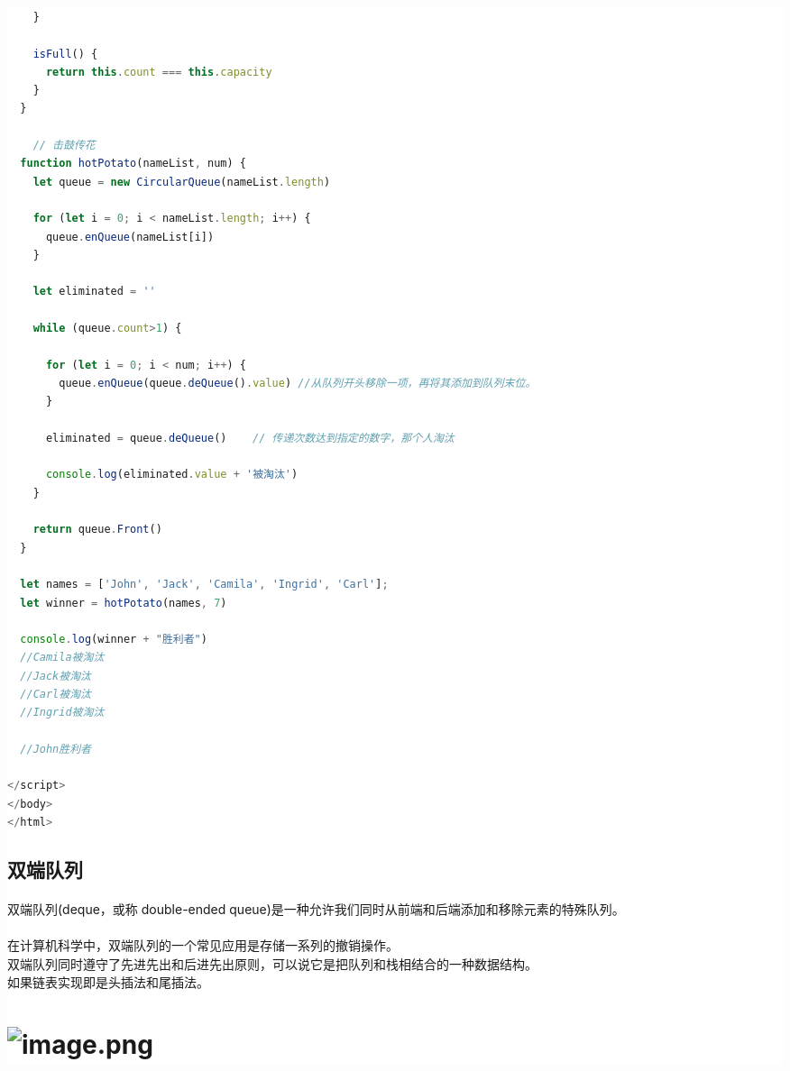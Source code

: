 ```javascript
    }

    isFull() {
      return this.count === this.capacity
    }
  }

	// 击鼓传花
  function hotPotato(nameList, num) {
    let queue = new CircularQueue(nameList.length)

    for (let i = 0; i < nameList.length; i++) {
      queue.enQueue(nameList[i])
    }

    let eliminated = ''

    while (queue.count>1) {

      for (let i = 0; i < num; i++) {
        queue.enQueue(queue.deQueue().value) //从队列开头移除一项，再将其添加到队列末位。
      }

      eliminated = queue.deQueue()    // 传递次数达到指定的数字，那个人淘汰

      console.log(eliminated.value + '被淘汰')
    }

    return queue.Front()
  }

  let names = ['John', 'Jack', 'Camila', 'Ingrid', 'Carl'];
  let winner = hotPotato(names, 7)

  console.log(winner + "胜利者")
  //Camila被淘汰
  //Jack被淘汰
  //Carl被淘汰
  //Ingrid被淘汰

  //John胜利者

</script>
</body>
</html>

```


<a name="lPepS"></a>
## 双端队列
双端队列(deque，或称 double-ended queue)是一种允许我们同时从前端和后端添加和移除元素的特殊队列。<br />
<br />在计算机科学中，双端队列的一个常见应用是存储一系列的撤销操作。<br />双端队列同时遵守了先进先出和后进先出原则，可以说它是把队列和栈相结合的一种数据结构。<br />如果链表实现即是头插法和尾插法。
<a name="q7ESH"></a>
# ![image.png](https://cdn.nlark.com/yuque/0/2020/png/357813/1587620681054-aa6507a5-4235-4b96-82ca-d683ac6e8981.png#align=left&display=inline&height=251&margin=%5Bobject%20Object%5D&name=image.png&originHeight=502&originWidth=1040&size=148332&status=done&style=none&width=520)
